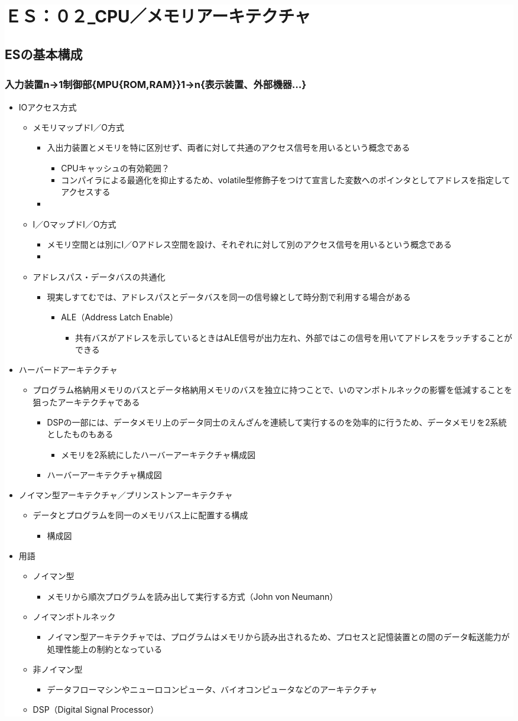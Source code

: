 # ＥＳ：０２_CPU／メモリアーキテクチャ

## ESの基本構成

### 入力装置n→1制御部{MPU{ROM,RAM}}1→n{表示装置、外部機器…}

- IOアクセス方式

	- メモリマップドI／O方式

		- 入出力装置とメモリを特に区別せず、両者に対して共通のアクセス信号を用いるという概念である

			- CPUキャッシュの有効範囲？
			- コンパイラによる最適化を抑止するため、volatile型修飾子をつけて宣言した変数へのポインタとしてアドレスを指定してアクセスする

		- 

	- I／OマップドI／O方式

		- メモリ空間とは別にI／Oアドレス空間を設け、それぞれに対して別のアクセス信号を用いるという概念である
		- 

	- アドレスパス・データバスの共通化

		- 現実しすてむでは、アドレスパスとデータバスを同一の信号線として時分割で利用する場合がある

			- ALE（Address Latch Enable）

				- 共有バスがアドレスを示しているときはALE信号が出力左れ、外部ではこの信号を用いてアドレスをラッチすることができる

- ハーバードアーキテクチャ

	- プログラム格納用メモリのバスとデータ格納用メモリのバスを独立に持つことで、いのマンボトルネックの影響を低減することを狙ったアーキテクチャである

		- DSPの一部には、データメモリ上のデータ同士のえんざんを連続して実行するのを効率的に行うため、データメモリを2系統としたものもある

			- メモリを2系統にしたハーバーアーキテクチャ構成図

		- ハーバーアーキテクチャ構成図

- ノイマン型アーキテクチャ／プリンストンアーキテクチャ

	- データとプログラムを同一のメモリバス上に配置する構成

		- 構成図

- 用語

	- ノイマン型

		- メモリから順次プログラムを読み出して実行する方式（John  von Neumann）

	- ノイマンボトルネック

		- ノイマン型アーキテクチャでは、プログラムはメモリから読み出されるため、プロセスと記憶装置との間のデータ転送能力が処理性能上の制約となっている

	- 非ノイマン型

		- データフローマシンやニューロコンピュータ、バイオコンピュータなどのアーキテクチャ

	- DSP（Digital Signal Processor）
